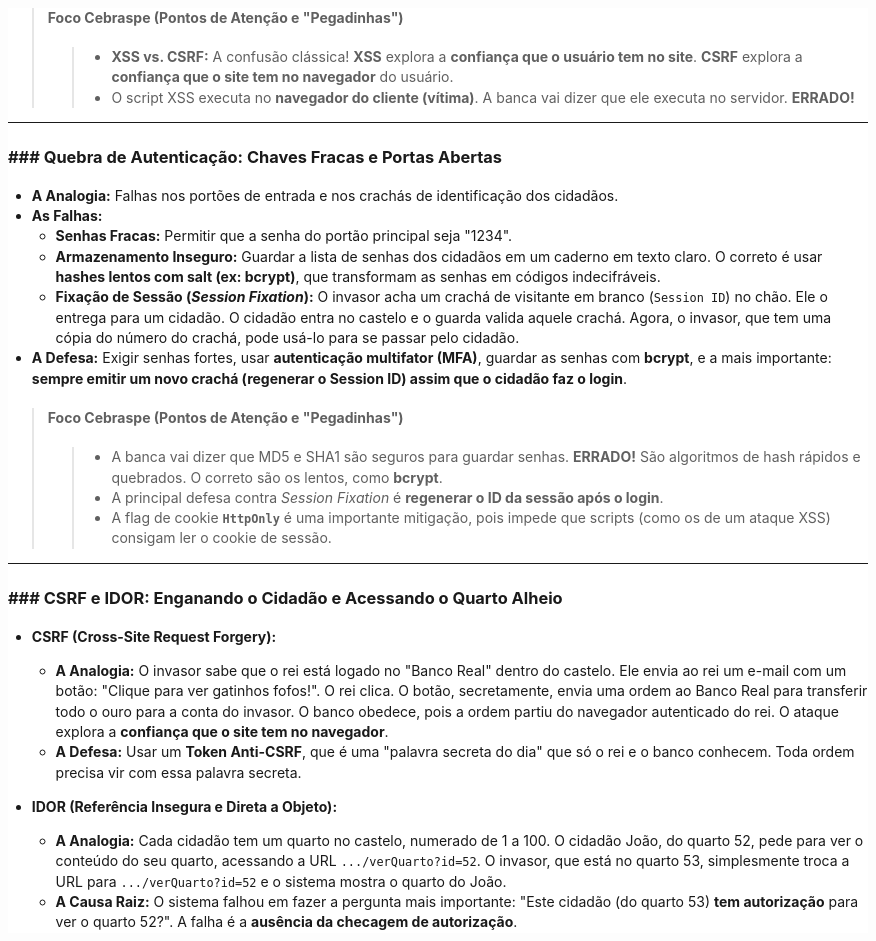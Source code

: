> #### Foco Cebraspe (Pontos de Atenção e "Pegadinhas")
>
> >   * **XSS vs. CSRF:** A confusão clássica\! **XSS** explora a **confiança que o usuário tem no site**. **CSRF** explora a **confiança que o site tem no navegador** do usuário.
> >   * O script XSS executa no **navegador do cliente (vítima)**. A banca vai dizer que ele executa no servidor. **ERRADO\!**

-----

### \#\#\# Quebra de Autenticação: Chaves Fracas e Portas Abertas

  * **A Analogia:** Falhas nos portões de entrada e nos crachás de identificação dos cidadãos.
  * **As Falhas:**
      * **Senhas Fracas:** Permitir que a senha do portão principal seja "1234".
      * **Armazenamento Inseguro:** Guardar a lista de senhas dos cidadãos em um caderno em texto claro. O correto é usar **hashes lentos com salt (ex: bcrypt)**, que transformam as senhas em códigos indecifráveis.
      * **Fixação de Sessão (*Session Fixation*):** O invasor acha um crachá de visitante em branco (`Session ID`) no chão. Ele o entrega para um cidadão. O cidadão entra no castelo e o guarda valida aquele crachá. Agora, o invasor, que tem uma cópia do número do crachá, pode usá-lo para se passar pelo cidadão.
  * **A Defesa:** Exigir senhas fortes, usar **autenticação multifator (MFA)**, guardar as senhas com **bcrypt**, e a mais importante: **sempre emitir um novo crachá (regenerar o Session ID) assim que o cidadão faz o login**.

> #### Foco Cebraspe (Pontos de Atenção e "Pegadinhas")
>
> >   * A banca vai dizer que MD5 e SHA1 são seguros para guardar senhas. **ERRADO\!** São algoritmos de hash rápidos e quebrados. O correto são os lentos, como **bcrypt**.
> >   * A principal defesa contra *Session Fixation* é **regenerar o ID da sessão após o login**.
> >   * A flag de cookie **`HttpOnly`** é uma importante mitigação, pois impede que scripts (como os de um ataque XSS) consigam ler o cookie de sessão.

-----

### \#\#\# CSRF e IDOR: Enganando o Cidadão e Acessando o Quarto Alheio

  * **CSRF (Cross-Site Request Forgery):**

      * **A Analogia:** O invasor sabe que o rei está logado no "Banco Real" dentro do castelo. Ele envia ao rei um e-mail com um botão: "Clique para ver gatinhos fofos\!". O rei clica. O botão, secretamente, envia uma ordem ao Banco Real para transferir todo o ouro para a conta do invasor. O banco obedece, pois a ordem partiu do navegador autenticado do rei. O ataque explora a **confiança que o site tem no navegador**.
      * **A Defesa:** Usar um **Token Anti-CSRF**, que é uma "palavra secreta do dia" que só o rei e o banco conhecem. Toda ordem precisa vir com essa palavra secreta.

  * **IDOR (Referência Insegura e Direta a Objeto):**

      * **A Analogia:** Cada cidadão tem um quarto no castelo, numerado de 1 a 100. O cidadão João, do quarto 52, pede para ver o conteúdo do seu quarto, acessando a URL `.../verQuarto?id=52`. O invasor, que está no quarto 53, simplesmente troca a URL para `.../verQuarto?id=52` e o sistema mostra o quarto do João.
      * **A Causa Raiz:** O sistema falhou em fazer a pergunta mais importante: "Este cidadão (do quarto 53) **tem autorização** para ver o quarto 52?". A falha é a **ausência da checagem de autorização**.
